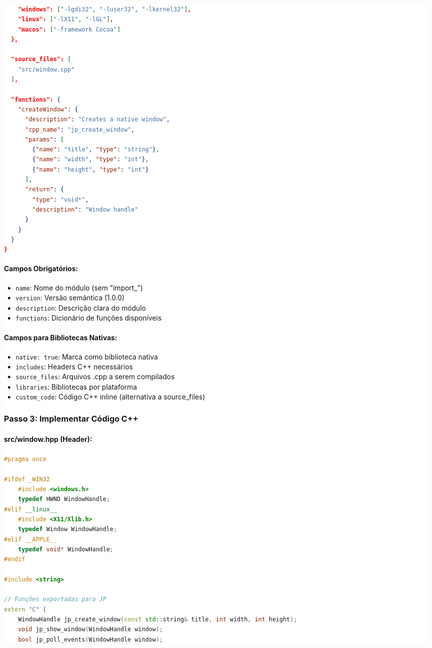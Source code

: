 ```json
    "windows": ["-lgdi32", "-luser32", "-lkernel32"],
    "linux": ["-lX11", "-lGL"],
    "macos": ["-framework Cocoa"]
  },
  
  "source_files": [
    "src/window.cpp"
  ],
  
  "functions": {
    "createWindow": {
      "description": "Creates a native window",
      "cpp_name": "jp_create_window",
      "params": [
        {"name": "title", "type": "string"},
        {"name": "width", "type": "int"},
        {"name": "height", "type": "int"}
      ],
      "return": {
        "type": "void*",
        "description": "Window handle"
      }
    }
  }
}
```

#### **Campos Obrigatórios:**
- `name`: Nome do módulo (sem "import_")
- `version`: Versão semântica (1.0.0)
- `description`: Descrição clara do módulo
- `functions`: Dicionário de funções disponíveis

#### **Campos para Bibliotecas Nativas:**
- `native: true`: Marca como biblioteca nativa
- `includes`: Headers C++ necessários
- `source_files`: Arquivos .cpp a serem compilados
- `libraries`: Bibliotecas por plataforma
- `custom_code`: Código C++ inline (alternativa a source_files)

### **Passo 3: Implementar Código C++**

#### **src/window.hpp** (Header):
```cpp
#pragma once

#ifdef _WIN32
    #include <windows.h>
    typedef HWND WindowHandle;
#elif __linux__
    #include <X11/Xlib.h>
    typedef Window WindowHandle;
#elif __APPLE__
    typedef void* WindowHandle;
#endif

#include <string>

// Funções exportadas para JP
extern "C" {
    WindowHandle jp_create_window(const std::string& title, int width, int height);
    void jp_show_window(WindowHandle window);
    bool jp_poll_events(WindowHandle window);
```
